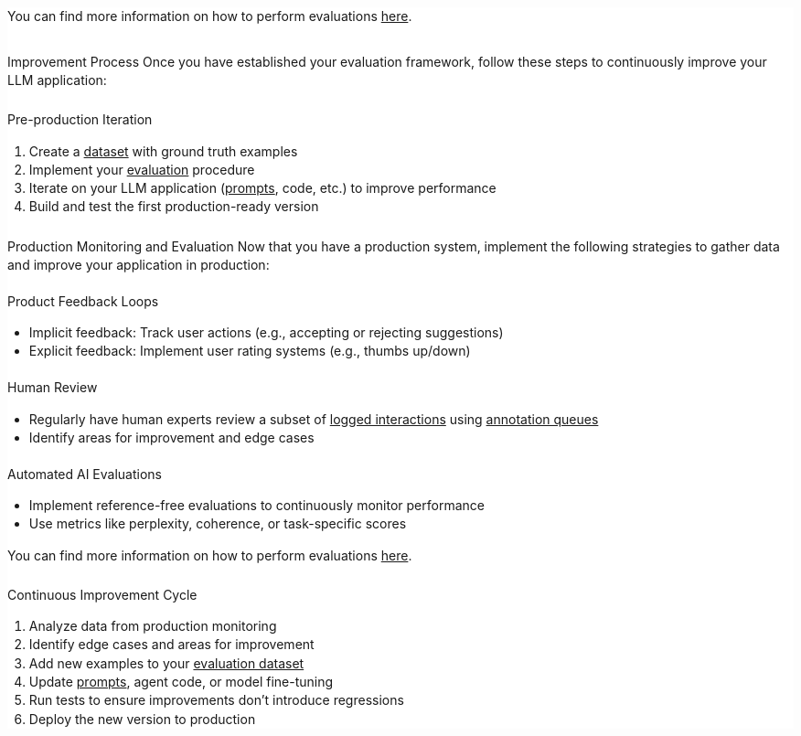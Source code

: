
You can find more information on how to perform evaluations [here](https://docs.literalai.com/guides/scorers).
## 
[​](https://docs.literalai.com/guides/continuous-improvement#improvement-process)
Improvement Process
Once you have established your evaluation framework, follow these steps to continuously improve your LLM application:
### 
[​](https://docs.literalai.com/guides/continuous-improvement#pre-production-iteration)
Pre-production Iteration
  1. Create a [dataset](https://docs.literalai.com/guides/dataset) with ground truth examples
  2. Implement your [evaluation](https://docs.literalai.com/guides/scorers) procedure
  3. Iterate on your LLM application ([prompts](https://docs.literalai.com/guides/prompts), code, etc.) to improve performance
  4. Build and test the first production-ready version


### 
[​](https://docs.literalai.com/guides/continuous-improvement#production-monitoring-and-evaluation)
Production Monitoring and Evaluation
Now that you have a production system, implement the following strategies to gather data and improve your application in production:
#### 
[​](https://docs.literalai.com/guides/continuous-improvement#product-feedback-loops)
Product Feedback Loops
  * Implicit feedback: Track user actions (e.g., accepting or rejecting suggestions)
  * Explicit feedback: Implement user rating systems (e.g., thumbs up/down)


#### 
[​](https://docs.literalai.com/guides/continuous-improvement#human-review)
Human Review
  * Regularly have human experts review a subset of [logged interactions](https://docs.literalai.com/guides/logs) using [annotation queues](https://docs.literalai.com/guides/annotation-queue)
  * Identify areas for improvement and edge cases


#### 
[​](https://docs.literalai.com/guides/continuous-improvement#automated-ai-evaluations)
Automated AI Evaluations
  * Implement reference-free evaluations to continuously monitor performance
  * Use metrics like perplexity, coherence, or task-specific scores


You can find more information on how to perform evaluations [here](https://docs.literalai.com/guides/online-evals).
### 
[​](https://docs.literalai.com/guides/continuous-improvement#continuous-improvement-cycle)
Continuous Improvement Cycle
  1. Analyze data from production monitoring
  2. Identify edge cases and areas for improvement
  3. Add new examples to your [evaluation dataset](https://docs.literalai.com/guides/dataset)
  4. Update [prompts](https://docs.literalai.com/guides/prompts), agent code, or model fine-tuning
  5. Run tests to ensure improvements don’t introduce regressions
  6. Deploy the new version to production
